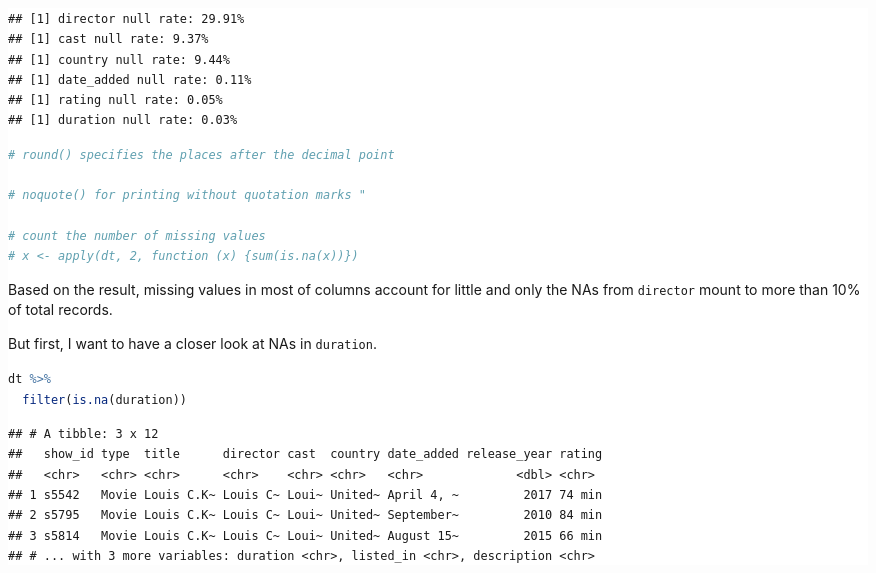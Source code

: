     ## [1] director null rate: 29.91%
    ## [1] cast null rate: 9.37%
    ## [1] country null rate: 9.44%
    ## [1] date_added null rate: 0.11%
    ## [1] rating null rate: 0.05%
    ## [1] duration null rate: 0.03%

``` r
# round() specifies the places after the decimal point

# noquote() for printing without quotation marks "

# count the number of missing values 
# x <- apply(dt, 2, function (x) {sum(is.na(x))})
```

Based on the result, missing values in most of columns account for
little and only the NAs from `director` mount to more than 10% of total
records.

But first, I want to have a closer look at NAs in `duration`.

``` r
dt %>% 
  filter(is.na(duration))
```

    ## # A tibble: 3 x 12
    ##   show_id type  title      director cast  country date_added release_year rating
    ##   <chr>   <chr> <chr>      <chr>    <chr> <chr>   <chr>             <dbl> <chr> 
    ## 1 s5542   Movie Louis C.K~ Louis C~ Loui~ United~ April 4, ~         2017 74 min
    ## 2 s5795   Movie Louis C.K~ Louis C~ Loui~ United~ September~         2010 84 min
    ## 3 s5814   Movie Louis C.K~ Louis C~ Loui~ United~ August 15~         2015 66 min
    ## # ... with 3 more variables: duration <chr>, listed_in <chr>, description <chr>
